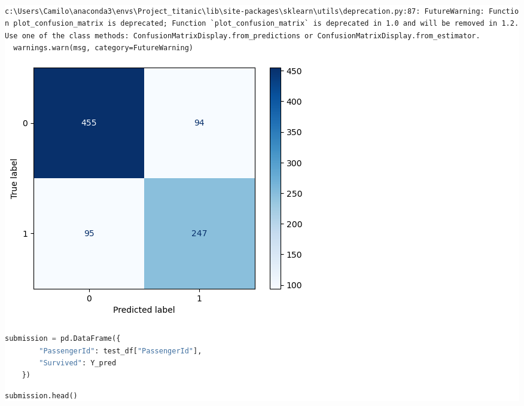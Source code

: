 
    c:\Users\Camilo\anaconda3\envs\Project_titanic\lib\site-packages\sklearn\utils\deprecation.py:87: FutureWarning: Function plot_confusion_matrix is deprecated; Function `plot_confusion_matrix` is deprecated in 1.0 and will be removed in 1.2. Use one of the class methods: ConfusionMatrixDisplay.from_predictions or ConfusionMatrixDisplay.from_estimator.
      warnings.warn(msg, category=FutureWarning)
    


    
![png](output_68_2.png)
    



```python
submission = pd.DataFrame({
        "PassengerId": test_df["PassengerId"],
        "Survived": Y_pred
    })
```


```python
submission.head()
```




<div>
<style scoped>
    .dataframe tbody tr th:only-of-type {
        vertical-align: middle;
    }

    .dataframe tbody tr th {
        vertical-align: top;
    }
